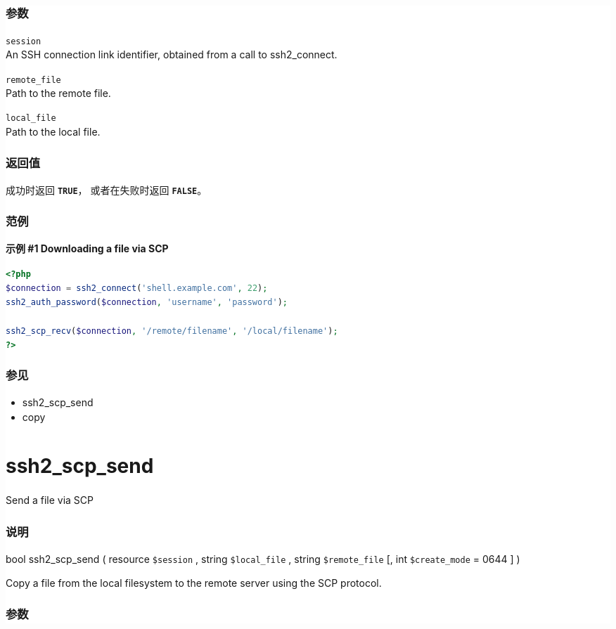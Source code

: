 ### 参数

`session`  
An SSH connection link identifier, obtained from a call to <span
class="function">ssh2\_connect</span>.

`remote_file`  
Path to the remote file.

`local_file`  
Path to the local file.

### 返回值

成功时返回 **`TRUE`**， 或者在失败时返回 **`FALSE`**。

### 范例

**示例 \#1 Downloading a file via SCP**

``` php
<?php
$connection = ssh2_connect('shell.example.com', 22);
ssh2_auth_password($connection, 'username', 'password');

ssh2_scp_recv($connection, '/remote/filename', '/local/filename');
?>
```

### 参见

-   <span class="function">ssh2\_scp\_send</span>
-   <span class="function">copy</span>

ssh2\_scp\_send
===============

Send a file via SCP

### 说明

<span class="type">bool</span> <span
class="methodname">ssh2\_scp\_send</span> ( <span
class="methodparam"><span class="type">resource</span> `$session`</span>
, <span class="methodparam"><span class="type">string</span>
`$local_file`</span> , <span class="methodparam"><span
class="type">string</span> `$remote_file`</span> \[, <span
class="methodparam"><span class="type">int</span> `$create_mode`<span
class="initializer"> = 0644</span></span> \] )

Copy a file from the local filesystem to the remote server using the SCP
protocol.

### 参数
